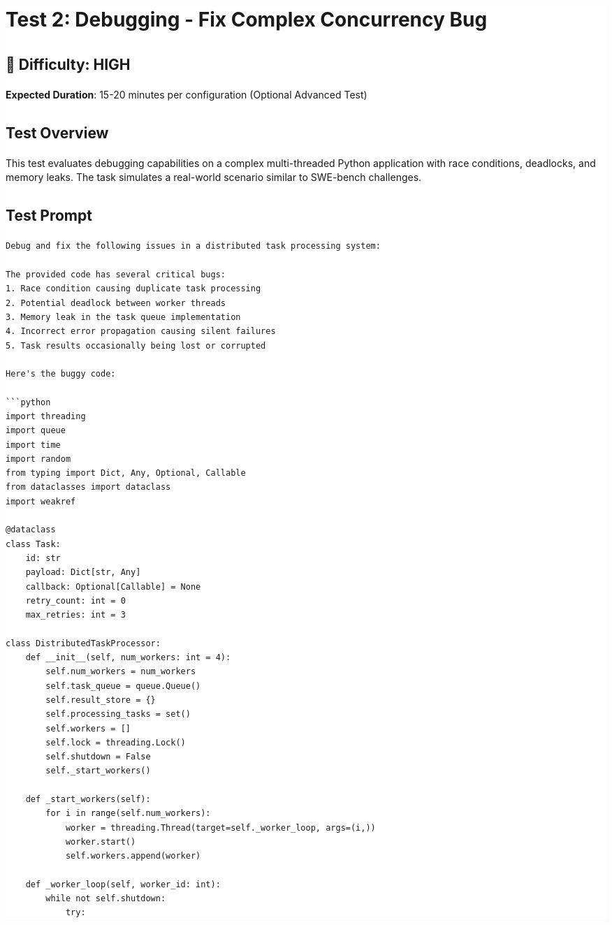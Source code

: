 # Test 2: Debugging - Fix Complex Concurrency Bug

## 🔴 Difficulty: HIGH
**Expected Duration**: 15-20 minutes per configuration (Optional Advanced Test)

## Test Overview
This test evaluates debugging capabilities on a complex multi-threaded Python application with race conditions, deadlocks, and memory leaks. The task simulates a real-world scenario similar to SWE-bench challenges.

## Test Prompt
```
Debug and fix the following issues in a distributed task processing system:

The provided code has several critical bugs:
1. Race condition causing duplicate task processing
2. Potential deadlock between worker threads
3. Memory leak in the task queue implementation
4. Incorrect error propagation causing silent failures
5. Task results occasionally being lost or corrupted

Here's the buggy code:

```python
import threading
import queue
import time
import random
from typing import Dict, Any, Optional, Callable
from dataclasses import dataclass
import weakref

@dataclass
class Task:
    id: str
    payload: Dict[str, Any]
    callback: Optional[Callable] = None
    retry_count: int = 0
    max_retries: int = 3

class DistributedTaskProcessor:
    def __init__(self, num_workers: int = 4):
        self.num_workers = num_workers
        self.task_queue = queue.Queue()
        self.result_store = {}
        self.processing_tasks = set()
        self.workers = []
        self.lock = threading.Lock()
        self.shutdown = False
        self._start_workers()
    
    def _start_workers(self):
        for i in range(self.num_workers):
            worker = threading.Thread(target=self._worker_loop, args=(i,))
            worker.start()
            self.workers.append(worker)
    
    def _worker_loop(self, worker_id: int):
        while not self.shutdown:
            try:
```
